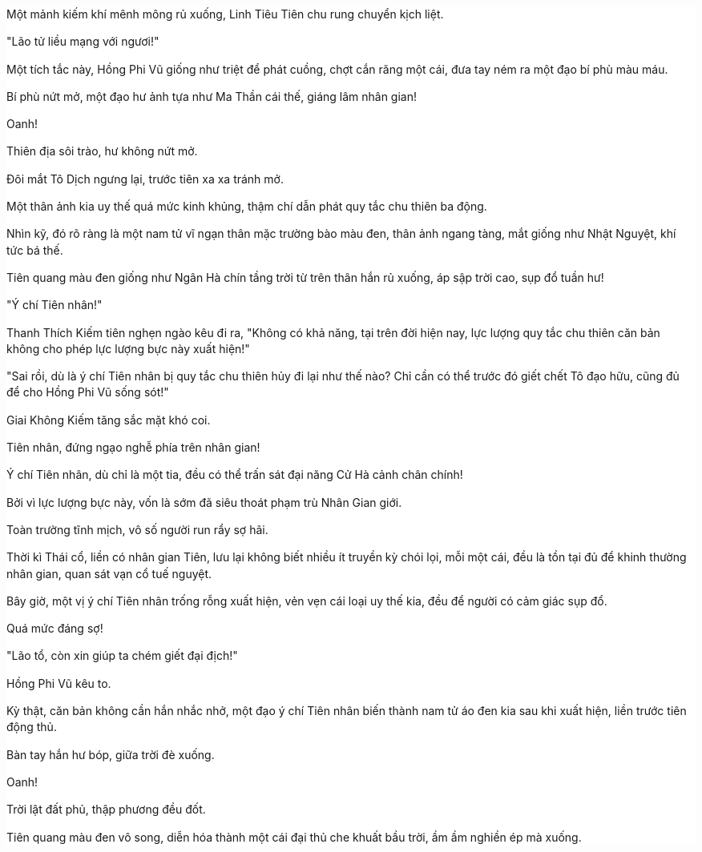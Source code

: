 Một mảnh kiếm khí mênh mông rủ xuống, Linh Tiêu Tiên chu rung chuyển kịch liệt.

"Lão tử liều mạng với ngươi!"

Một tích tắc này, Hồng Phi Vũ giống như triệt để phát cuồng, chợt cắn răng một cái, đưa tay ném ra một đạo bí phù màu máu.

Bí phù nứt mở, một đạo hư ảnh tựa như Ma Thần cái thế, giáng lâm nhân gian!

Oanh!

Thiên địa sôi trào, hư không nứt mở.

Đôi mắt Tô Dịch ngưng lại, trước tiên xa xa tránh mở.

Một thân ảnh kia uy thế quá mức kinh khủng, thậm chí dẫn phát quy tắc chu thiên ba động.

Nhìn kỹ, đó rõ ràng là một nam tử vĩ ngạn thân mặc trường bào màu đen, thân ảnh ngang tàng, mắt giống như Nhật Nguyệt, khí tức bá thế.

Tiên quang màu đen giống như Ngân Hà chín tầng trời từ trên thân hắn rủ xuống, áp sập trời cao, sụp đổ tuần hư!

"Ý chí Tiên nhân!"

Thanh Thích Kiếm tiên nghẹn ngào kêu đi ra, "Không có khả năng, tại trên đời hiện nay, lực lượng quy tắc chu thiên căn bản không cho phép lực lượng bực này xuất hiện!"

"Sai rồi, dù là ý chí Tiên nhân bị quy tắc chu thiên hủy đi lại như thế nào? Chỉ cần có thể trước đó giết chết Tô đạo hữu, cũng đủ để cho Hồng Phi Vũ sống sót!"

Giai Không Kiếm tăng sắc mặt khó coi.

Tiên nhân, đứng ngạo nghễ phía trên nhân gian!

Ý chí Tiên nhân, dù chỉ là một tia, đều có thể trấn sát đại năng Cử Hà cảnh chân chính!

Bởi vì lực lượng bực này, vốn là sớm đã siêu thoát phạm trù Nhân Gian giới.

Toàn trường tĩnh mịch, vô số người run rẩy sợ hãi.

Thời kì Thái cổ, liền có nhân gian Tiên, lưu lại không biết nhiều ít truyền kỳ chói lọi, mỗi một cái, đều là tồn tại đủ để khinh thường nhân gian, quan sát vạn cổ tuế nguyệt.

Bây giờ, một vị ý chí Tiên nhân trống rỗng xuất hiện, vẻn vẹn cái loại uy thế kia, đều để người có cảm giác sụp đổ.

Quá mức đáng sợ!

"Lão tổ, còn xin giúp ta chém giết đại địch!"

Hồng Phi Vũ kêu to.

Kỳ thật, căn bản không cần hắn nhắc nhở, một đạo ý chí Tiên nhân biến thành nam tử áo đen kia sau khi xuất hiện, liền trước tiên động thủ.

Bàn tay hắn hư bóp, giữa trời đè xuống.

Oanh!

Trời lật đất phủ, thập phương đều đốt.

Tiên quang màu đen vô song, diễn hóa thành một cái đại thủ che khuất bầu trời, ầm ầm nghiền ép mà xuống.

